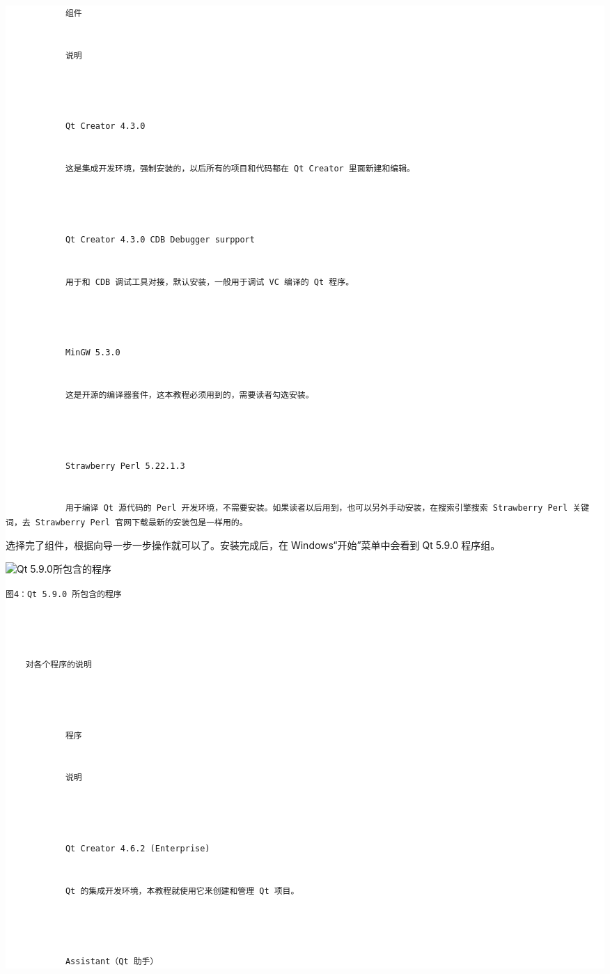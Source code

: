 				组件


				说明




				Qt Creator 4.3.0


				这是集成开发环境，强制安装的，以后所有的项目和代码都在 Qt Creator 里面新建和编辑。




				Qt Creator 4.3.0 CDB Debugger surpport


				用于和 CDB 调试工具对接，默认安装，一般用于调试 VC 编译的 Qt 程序。




				MinGW 5.3.0


				这是开源的编译器套件，这本教程必须用到的，需要读者勾选安装。




				Strawberry Perl 5.22.1.3


				用于编译 Qt 源代码的 Perl 开发环境，不需要安装。如果读者以后用到，也可以另外手动安装，在搜索引擎搜索 Strawberry Perl 关键词，去 Strawberry Perl 官网下载最新的安装包是一样用的。





选择完了组件，根据向导一步一步操作就可以了。安装完成后，在 Windows“开始”菜单中会看到 Qt 5.9.0 程序组。


![Qt 5.9.0所包含的程序](https://c.biancheng.net//uploads/allimg/190529/1-1Z529155424L0.gif)

	图4：Qt 5.9.0 所包含的程序




		对各个程序的说明




				程序


				说明




				Qt Creator 4.6.2 (Enterprise)


				Qt 的集成开发环境，本教程就使用它来创建和管理 Qt 项目。




				Assistant（Qt 助手）
